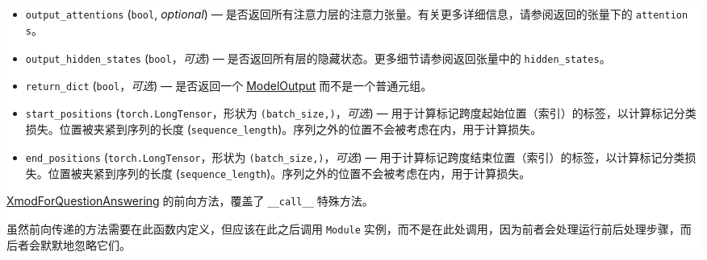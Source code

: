 +   `output_attentions` (`bool`, *optional*) — 是否返回所有注意力层的注意力张量。有关更多详细信息，请参阅返回的张量下的 `attentions`。

+   `output_hidden_states` (`bool`，*可选*) — 是否返回所有层的隐藏状态。更多细节请参阅返回张量中的 `hidden_states`。

+   `return_dict` (`bool`，*可选*) — 是否返回一个 [ModelOutput](/docs/transformers/v4.37.2/en/main_classes/output#transformers.utils.ModelOutput) 而不是一个普通元组。

+   `start_positions` (`torch.LongTensor`，形状为 `(batch_size,)`，*可选*) — 用于计算标记跨度起始位置（索引）的标签，以计算标记分类损失。位置被夹紧到序列的长度 (`sequence_length`)。序列之外的位置不会被考虑在内，用于计算损失。

+   `end_positions` (`torch.LongTensor`，形状为 `(batch_size,)`，*可选*) — 用于计算标记跨度结束位置（索引）的标签，以计算标记分类损失。位置被夹紧到序列的长度 (`sequence_length`)。序列之外的位置不会被考虑在内，用于计算损失。

[XmodForQuestionAnswering](/docs/transformers/v4.37.2/en/model_doc/xmod#transformers.XmodForQuestionAnswering) 的前向方法，覆盖了 `__call__` 特殊方法。

虽然前向传递的方法需要在此函数内定义，但应该在此之后调用 `Module` 实例，而不是在此处调用，因为前者会处理运行前后处理步骤，而后者会默默地忽略它们。
